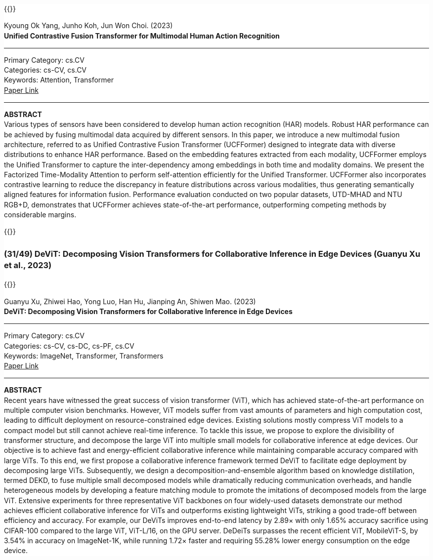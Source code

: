 {{<citation>}}

Kyoung Ok Yang, Junho Koh, Jun Won Choi. (2023)  
**Unified Contrastive Fusion Transformer for Multimodal Human Action Recognition**  

---
Primary Category: cs.CV  
Categories: cs-CV, cs.CV  
Keywords: Attention, Transformer  
[Paper Link](http://arxiv.org/abs/2309.05032v1)  

---


**ABSTRACT**  
Various types of sensors have been considered to develop human action recognition (HAR) models. Robust HAR performance can be achieved by fusing multimodal data acquired by different sensors. In this paper, we introduce a new multimodal fusion architecture, referred to as Unified Contrastive Fusion Transformer (UCFFormer) designed to integrate data with diverse distributions to enhance HAR performance. Based on the embedding features extracted from each modality, UCFFormer employs the Unified Transformer to capture the inter-dependency among embeddings in both time and modality domains. We present the Factorized Time-Modality Attention to perform self-attention efficiently for the Unified Transformer. UCFFormer also incorporates contrastive learning to reduce the discrepancy in feature distributions across various modalities, thus generating semantically aligned features for information fusion. Performance evaluation conducted on two popular datasets, UTD-MHAD and NTU RGB+D, demonstrates that UCFFormer achieves state-of-the-art performance, outperforming competing methods by considerable margins.

{{</citation>}}


### (31/49) DeViT: Decomposing Vision Transformers for Collaborative Inference in Edge Devices (Guanyu Xu et al., 2023)

{{<citation>}}

Guanyu Xu, Zhiwei Hao, Yong Luo, Han Hu, Jianping An, Shiwen Mao. (2023)  
**DeViT: Decomposing Vision Transformers for Collaborative Inference in Edge Devices**  

---
Primary Category: cs.CV  
Categories: cs-CV, cs-DC, cs-PF, cs.CV  
Keywords: ImageNet, Transformer, Transformers  
[Paper Link](http://arxiv.org/abs/2309.05015v1)  

---


**ABSTRACT**  
Recent years have witnessed the great success of vision transformer (ViT), which has achieved state-of-the-art performance on multiple computer vision benchmarks. However, ViT models suffer from vast amounts of parameters and high computation cost, leading to difficult deployment on resource-constrained edge devices. Existing solutions mostly compress ViT models to a compact model but still cannot achieve real-time inference. To tackle this issue, we propose to explore the divisibility of transformer structure, and decompose the large ViT into multiple small models for collaborative inference at edge devices. Our objective is to achieve fast and energy-efficient collaborative inference while maintaining comparable accuracy compared with large ViTs. To this end, we first propose a collaborative inference framework termed DeViT to facilitate edge deployment by decomposing large ViTs. Subsequently, we design a decomposition-and-ensemble algorithm based on knowledge distillation, termed DEKD, to fuse multiple small decomposed models while dramatically reducing communication overheads, and handle heterogeneous models by developing a feature matching module to promote the imitations of decomposed models from the large ViT. Extensive experiments for three representative ViT backbones on four widely-used datasets demonstrate our method achieves efficient collaborative inference for ViTs and outperforms existing lightweight ViTs, striking a good trade-off between efficiency and accuracy. For example, our DeViTs improves end-to-end latency by 2.89$\times$ with only 1.65% accuracy sacrifice using CIFAR-100 compared to the large ViT, ViT-L/16, on the GPU server. DeDeiTs surpasses the recent efficient ViT, MobileViT-S, by 3.54% in accuracy on ImageNet-1K, while running 1.72$\times$ faster and requiring 55.28% lower energy consumption on the edge device.
